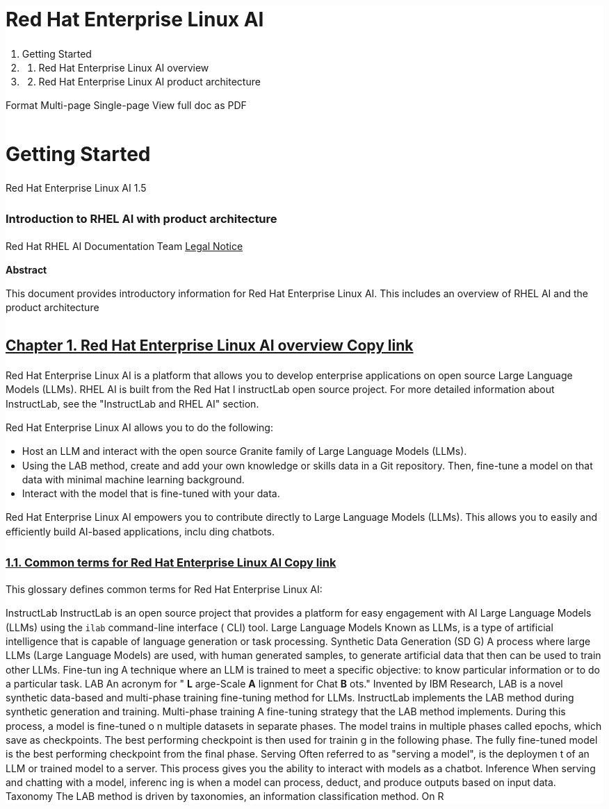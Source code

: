 # Red Hat Enterprise Linux AI

1. Getting Started
2. 1. Red Hat Enterprise Linux AI overview
3. 2. Red Hat Enterprise Linux AI product architecture

Format Multi-page Single-page View full doc as PDF

# Getting Started

Red Hat Enterprise Linux AI 1.5

### Introduction to RHEL AI with product architecture

Red Hat RHEL AI Documentation Team [Legal Notice](#idm140163809653120)

**Abstract**

This document provides introductory information for Red Hat Enterprise Linux AI. This includes an overview of RHEL AI and the product architecture

## [Chapter 1. Red Hat Enterprise Linux AI overview Copy link](#rhelai-overview)

Red Hat Enterprise Linux AI is a platform that allows you to develop enterprise applications on open source Large Language Models (LLMs). RHEL AI is built from the Red Hat I
instructLab open source project. For more detailed information about InstructLab, see the "InstructLab and RHEL AI" section.

Red Hat Enterprise Linux AI allows you to do the following:

- Host an LLM and interact with the open source Granite family of Large Language Models (LLMs).
- Using the LAB method, create and add your own knowledge or skills data in a Git repository. Then, fine-tune a model on that data with minimal machine learning background.
- Interact with the model that is fine-tuned with your data.

Red Hat Enterprise Linux AI empowers you to contribute directly to Large Language Models (LLMs). This allows you to easily and efficiently build AI-based applications, inclu
ding chatbots.

### [1.1. Common terms for Red Hat Enterprise Linux AI Copy link](#rhelai-terms)

This glossary defines common terms for Red Hat Enterprise Linux AI:

InstructLab InstructLab is an open source project that provides a platform for easy engagement with AI Large Language Models (LLMs) using the `ilab` command-line interface (
CLI) tool. Large Language Models Known as LLMs, is a type of artificial intelligence that is capable of language generation or task processing. Synthetic Data Generation (SD
G) A process where large LLMs (Large Language Models) are used, with human generated samples, to generate artificial data that then can be used to train other LLMs. Fine-tun
ing A technique where an LLM is trained to meet a specific objective: to know particular information or to do a particular task. LAB An acronym for " **L** arge-Scale **A** 
lignment for Chat **B** ots." Invented by IBM Research, LAB is a novel synthetic data-based and multi-phase training fine-tuning method for LLMs. InstructLab implements the 
LAB method during synthetic generation and training. Multi-phase training A fine-tuning strategy that the LAB method implements. During this process, a model is fine-tuned o
n multiple datasets in separate phases. The model trains in multiple phases called epochs, which save as checkpoints. The best performing checkpoint is then used for trainin
g in the following phase. The fully fine-tuned model is the best performing checkpoint from the final phase. Serving Often referred to as "serving a model", is the deploymen
t of an LLM or trained model to a server. This process gives you the ability to interact with models as a chatbot. Inference When serving and chatting with a model, inferenc
ing is when a model can process, deduct, and produce outputs based on input data. Taxonomy The LAB method is driven by taxonomies, an information classification method. On R